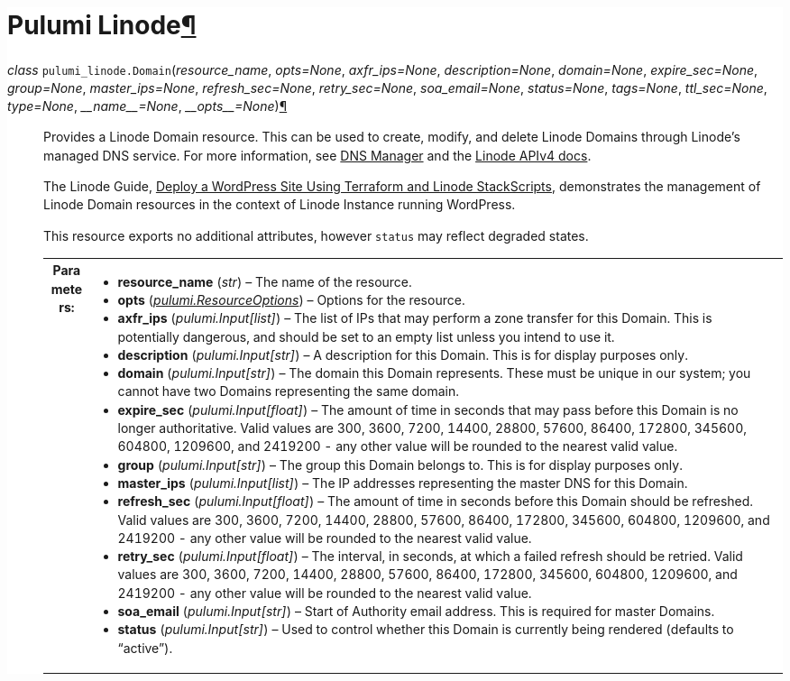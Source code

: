 ---
---

<div class="section" id="module-pulumi_linode">
<span id="pulumi-linode"></span><h1>Pulumi Linode<a class="headerlink" href="#module-pulumi_linode" title="Permalink to this headline">¶</a></h1>
<dl class="class">
<dt id="pulumi_linode.Domain">
<em class="property">class </em><code class="descclassname">pulumi_linode.</code><code class="descname">Domain</code><span class="sig-paren">(</span><em>resource_name</em>, <em>opts=None</em>, <em>axfr_ips=None</em>, <em>description=None</em>, <em>domain=None</em>, <em>expire_sec=None</em>, <em>group=None</em>, <em>master_ips=None</em>, <em>refresh_sec=None</em>, <em>retry_sec=None</em>, <em>soa_email=None</em>, <em>status=None</em>, <em>tags=None</em>, <em>ttl_sec=None</em>, <em>type=None</em>, <em>__name__=None</em>, <em>__opts__=None</em><span class="sig-paren">)</span><a class="headerlink" href="#pulumi_linode.Domain" title="Permalink to this definition">¶</a></dt>
<dd><p>Provides a Linode Domain resource.  This can be used to create, modify, and delete Linode Domains through Linode’s managed DNS service.
For more information, see <a class="reference external" href="https://www.linode.com/docs/platform/manager/dns-manager/">DNS Manager</a> and the <a class="reference external" href="https://developers.linode.com/api/v4#operation/createDomain">Linode APIv4 docs</a>.</p>
<p>The Linode Guide, <a class="reference external" href="https://www.linode.com/docs/applications/configuration-management/deploy-a-wordpress-site-using-terraform-and-linode-stackscripts/">Deploy a WordPress Site Using Terraform and Linode StackScripts</a>, demonstrates the management of Linode Domain resources in the context of Linode Instance running WordPress.</p>
<p>This resource exports no additional attributes, however <code class="docutils literal notranslate"><span class="pre">status</span></code> may reflect degraded states.</p>
<table class="docutils field-list" frame="void" rules="none">
<col class="field-name" />
<col class="field-body" />
<tbody valign="top">
<tr class="field-odd field"><th class="field-name">Parameters:</th><td class="field-body"><ul class="first last simple">
<li><strong>resource_name</strong> (<em>str</em>) – The name of the resource.</li>
<li><strong>opts</strong> (<a class="reference internal" href="../pulumi/#pulumi.ResourceOptions" title="pulumi.ResourceOptions"><em>pulumi.ResourceOptions</em></a>) – Options for the resource.</li>
<li><strong>axfr_ips</strong> (<em>pulumi.Input</em><em>[</em><em>list</em><em>]</em>) – The list of IPs that may perform a zone transfer for this Domain. This is potentially dangerous, and should be set to an empty list unless you intend to use it.</li>
<li><strong>description</strong> (<em>pulumi.Input</em><em>[</em><em>str</em><em>]</em>) – A description for this Domain. This is for display purposes only.</li>
<li><strong>domain</strong> (<em>pulumi.Input</em><em>[</em><em>str</em><em>]</em>) – The domain this Domain represents. These must be unique in our system; you cannot have two Domains representing the same domain.</li>
<li><strong>expire_sec</strong> (<em>pulumi.Input</em><em>[</em><em>float</em><em>]</em>) – The amount of time in seconds that may pass before this Domain is no longer authoritative. Valid values are 300, 3600, 7200, 14400, 28800, 57600, 86400, 172800, 345600, 604800, 1209600, and 2419200 - any other value will be rounded to the nearest valid value.</li>
<li><strong>group</strong> (<em>pulumi.Input</em><em>[</em><em>str</em><em>]</em>) – The group this Domain belongs to. This is for display purposes only.</li>
<li><strong>master_ips</strong> (<em>pulumi.Input</em><em>[</em><em>list</em><em>]</em>) – The IP addresses representing the master DNS for this Domain.</li>
<li><strong>refresh_sec</strong> (<em>pulumi.Input</em><em>[</em><em>float</em><em>]</em>) – The amount of time in seconds before this Domain should be refreshed. Valid values are 300, 3600, 7200, 14400, 28800, 57600, 86400, 172800, 345600, 604800, 1209600, and 2419200 - any other value will be rounded to the nearest valid value.</li>
<li><strong>retry_sec</strong> (<em>pulumi.Input</em><em>[</em><em>float</em><em>]</em>) – The interval, in seconds, at which a failed refresh should be retried. Valid values are 300, 3600, 7200, 14400, 28800, 57600, 86400, 172800, 345600, 604800, 1209600, and 2419200 - any other value will be rounded to the nearest valid value.</li>
<li><strong>soa_email</strong> (<em>pulumi.Input</em><em>[</em><em>str</em><em>]</em>) – Start of Authority email address. This is required for master Domains.</li>
<li><strong>status</strong> (<em>pulumi.Input</em><em>[</em><em>str</em><em>]</em>) – Used to control whether this Domain is currently being rendered (defaults to “active”).</li>